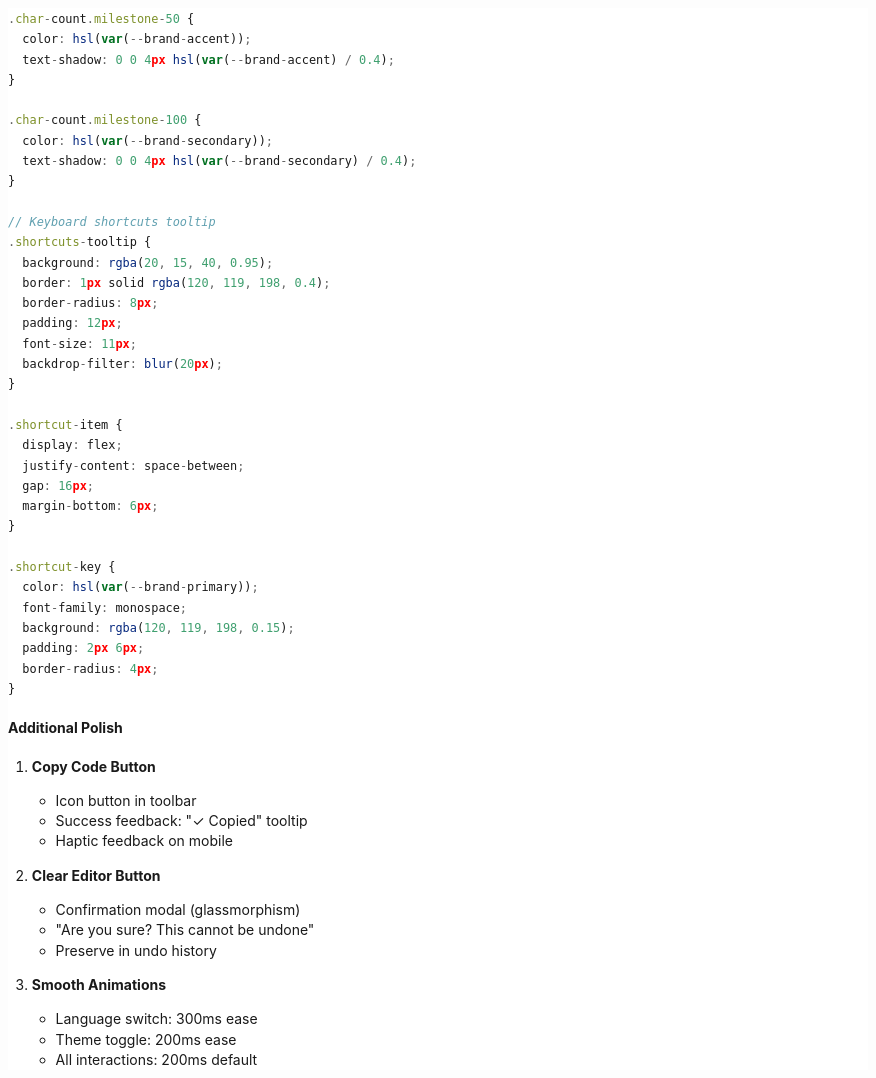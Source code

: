 ```typescript
.char-count.milestone-50 {
  color: hsl(var(--brand-accent));
  text-shadow: 0 0 4px hsl(var(--brand-accent) / 0.4);
}

.char-count.milestone-100 {
  color: hsl(var(--brand-secondary));
  text-shadow: 0 0 4px hsl(var(--brand-secondary) / 0.4);
}

// Keyboard shortcuts tooltip
.shortcuts-tooltip {
  background: rgba(20, 15, 40, 0.95);
  border: 1px solid rgba(120, 119, 198, 0.4);
  border-radius: 8px;
  padding: 12px;
  font-size: 11px;
  backdrop-filter: blur(20px);
}

.shortcut-item {
  display: flex;
  justify-content: space-between;
  gap: 16px;
  margin-bottom: 6px;
}

.shortcut-key {
  color: hsl(var(--brand-primary));
  font-family: monospace;
  background: rgba(120, 119, 198, 0.15);
  padding: 2px 6px;
  border-radius: 4px;
}
```

#### Additional Polish

1. **Copy Code Button**
   - Icon button in toolbar
   - Success feedback: "✓ Copied" tooltip
   - Haptic feedback on mobile

2. **Clear Editor Button**
   - Confirmation modal (glassmorphism)
   - "Are you sure? This cannot be undone"
   - Preserve in undo history

3. **Smooth Animations**
   - Language switch: 300ms ease
   - Theme toggle: 200ms ease
   - All interactions: 200ms default
